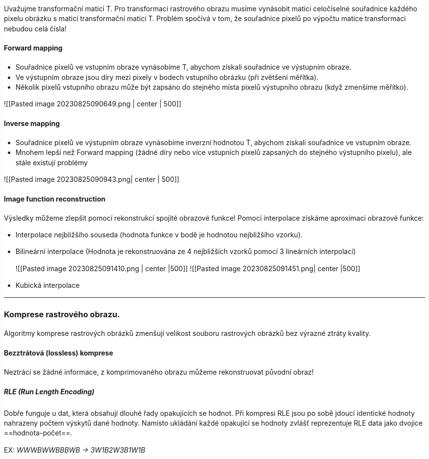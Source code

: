 Uvažujme transformační matici T. Pro transformaci rastrového obrazu musíme vynásobit matici celočíselné souřadnice každého pixelu obrázku s maticí transformační maticí T.
Problém spočívá v tom, že souřadnice pixelů po výpočtu matice transformaci nebudou celá čísla!

#### Forward mapping

- Souřadnice pixelů ve vstupním obraze vynásobíme T, abychom získali souřadnice ve výstupním obraze.
- Ve výstupním obraze jsou díry mezi pixely v bodech vstupního obrázku (při zvětšení měřítka).
- Několik pixelů vstupního obrazu může být zapsáno do stejného místa pixelů výstupního obrazu (když zmenšíme měřítko).

![[Pasted image 20230825090649.png | center | 500]]

#### Inverse mapping

- Souřadnice pixelů ve výstupním obraze vynásobíme inverzní hodnotou T, abychom získali souřadnice ve vstupním obraze.
- Mnohem lepší než Forward mapping (žádné díry nebo více vstupních pixelů zapsaných do stejného výstupního pixelu), ale stále existují problémy

![[Pasted image 20230825090943.png| center | 500]]

#### Image function reconstruction

Výsledky můžeme zlepšit pomocí rekonstrukcí spojité obrazové funkce! Pomocí interpolace získáme aproximaci obrazové funkce:
- Interpolace nejbližšího souseda (hodnota funkce v bodě je hodnotou nejbližšího vzorku).
- Bilineární interpolace (Hodnota je rekonstruována ze 4 nejbližších vzorků pomocí 3 lineárních interpolací)
  
  ![[Pasted image 20230825091410.png | center |500]]
  ![[Pasted image 20230825091451.png| center |500]]
  
- Kubická interpolace

---

### Komprese rastrového obrazu. 

Algoritmy komprese rastrových obrázků zmenšují velikost souboru rastrových obrázků bez výrazné ztráty kvality.

#### Bezztrátová (lossless) komprese

Neztrácí se žádné informace, z komprimovaného obrazu můžeme rekonstruovat původní obraz!

##### RLE (Run Length Encoding)

Dobře funguje u dat, která obsahují dlouhé řady opakujících se hodnot. Při kompresi RLE jsou po sobě jdoucí identické hodnoty nahrazeny počtem výskytů dané hodnoty. Namísto ukládání každé opakující se hodnoty zvlášť reprezentuje RLE data jako dvojice ==hodnota-počet==.  

EX: *WWWBWWBBBWB → 3W1B2W3B1W1B*

